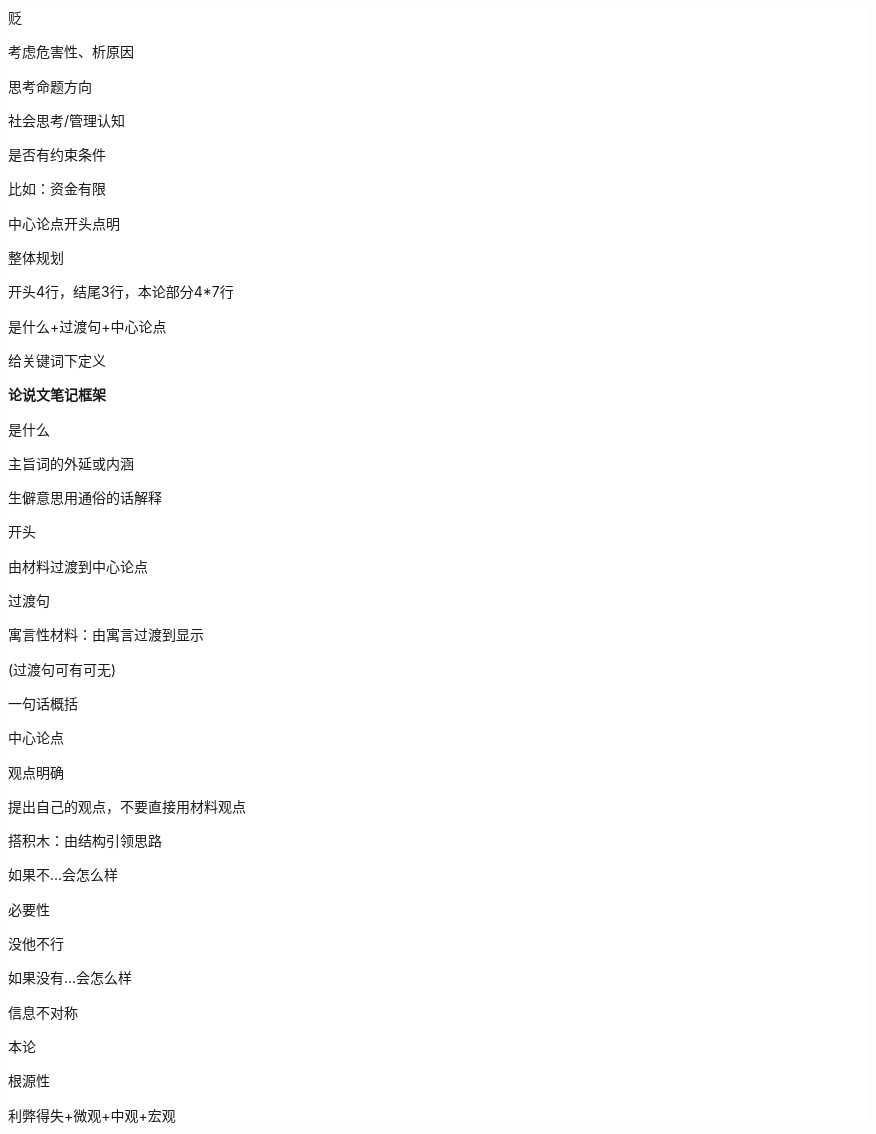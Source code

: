 贬

考虑危害性、析原因

思考命题方向

社会思考/管理认知

是否有约束条件

比如：资金有限

中心论点开头点明

整体规划

开头4行，结尾3行，本论部分4\*7行

是什么+过渡句+中心论点

给关键词下定义

**论说文笔记框架**

是什么

主旨词的外延或内涵

生僻意思用通俗的话解释

开头

由材料过渡到中心论点

过渡句

寓言性材料：由寓言过渡到显示

(过渡句可有可无)

一句话概括

中心论点

观点明确

提出自己的观点，不要直接用材料观点

搭积木：由结构引领思路

如果不...会怎么样

必要性

没他不行

如果没有...会怎么样

信息不对称

本论

根源性

利弊得失+微观+中观+宏观
